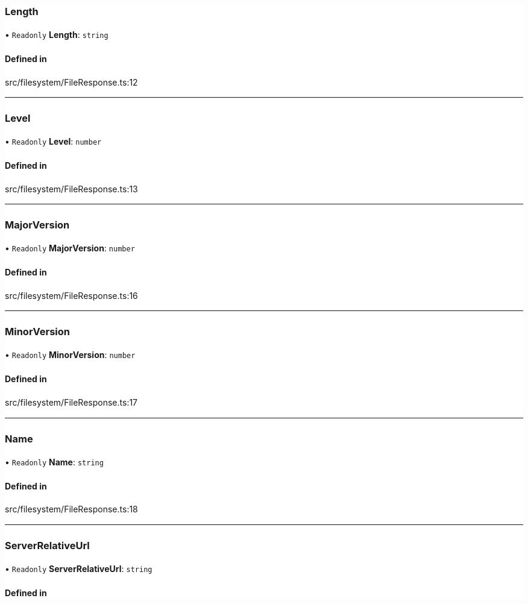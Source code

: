 ### Length

• `Readonly` **Length**: `string`

#### Defined in

src/filesystem/FileResponse.ts:12

___

### Level

• `Readonly` **Level**: `number`

#### Defined in

src/filesystem/FileResponse.ts:13

___

### MajorVersion

• `Readonly` **MajorVersion**: `number`

#### Defined in

src/filesystem/FileResponse.ts:16

___

### MinorVersion

• `Readonly` **MinorVersion**: `number`

#### Defined in

src/filesystem/FileResponse.ts:17

___

### Name

• `Readonly` **Name**: `string`

#### Defined in

src/filesystem/FileResponse.ts:18

___

### ServerRelativeUrl

• `Readonly` **ServerRelativeUrl**: `string`

#### Defined in
